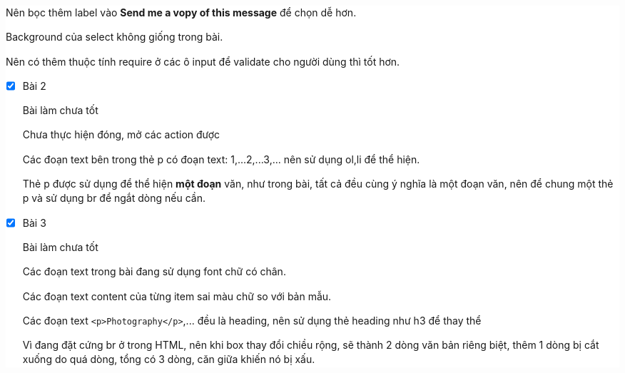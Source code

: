   Nên bọc thêm label vào **Send me a vopy of this message** để chọn dễ hơn.

  Background của select không giống trong bài.

  Nên có thêm thuộc tính require ở các ô input để validate cho người dùng thì tốt hơn.

- [x] Bài 2

  Bài làm chưa tốt

  Chưa thực hiện đóng, mở các action được

  Các đoạn text bên trong thẻ p có đoạn text: 1,...2,...3,... nên sử dụng ol,li để thể hiện.

  Thẻ p được sử dụng để thể hiện **một đoạn** văn, như trong bài, tất cả đều cùng ý nghĩa là một đoạn văn, nên để chung một thẻ p và sử dụng br để ngắt dòng nếu cần.

- [x] Bài 3

  Bài làm chưa tốt

  Các đoạn text trong bài đang sử dụng font chữ có chân.

  Các đoạn text content của từng item sai màu chữ so với bản mẫu.

  Các đoạn text `<p>Photography</p>`,... đều là heading, nên sử dụng thẻ heading như h3 để thay thể

  Vì đang đặt cứng br ở trong HTML, nên khi box thay đổi chiều rộng, sẽ thành 2 dòng văn bản riêng biệt, thêm 1 dòng bị cắt xuống do quá dòng, tổng có 3 dòng, căn giữa khiến nó bị xấu.
